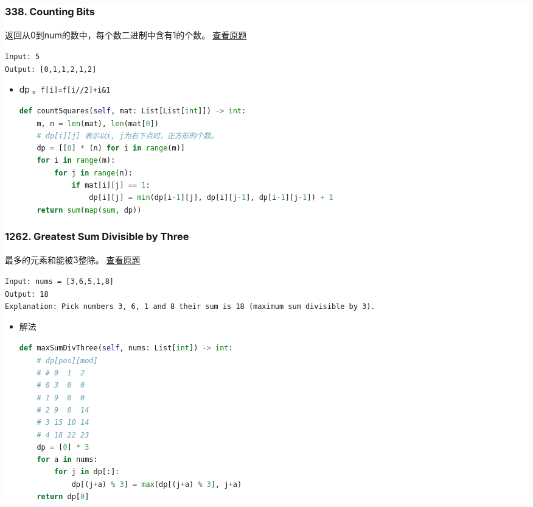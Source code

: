 ### 338. Counting Bits

返回从0到num的数中，每个数二进制中含有1的个数。
[查看原题](https://leetcode.com/problems/counting-bits/)

```
Input: 5
Output: [0,1,1,2,1,2]
```

+ dp 。`f[i]=f[i//2]+i&1`

    ```python
    def countSquares(self, mat: List[List[int]]) -> int:
        m, n = len(mat), len(mat[0])
        # dp[i][j] 表示以i, j为右下点时，正方形的个数。
        dp = [[0] * (n) for i in range(m)]
        for i in range(m):
            for j in range(n):
                if mat[i][j] == 1:
                    dp[i][j] = min(dp[i-1][j], dp[i][j-1], dp[i-1][j-1]) + 1
        return sum(map(sum, dp))
    ```

### 1262. Greatest Sum Divisible by Three

最多的元素和能被3整除。
[查看原题](https://leetcode.com/problems/greatest-sum-divisible-by-three/)

```
Input: nums = [3,6,5,1,8]
Output: 18
Explanation: Pick numbers 3, 6, 1 and 8 their sum is 18 (maximum sum divisible by 3).
```

+ 解法

    ```python
    def maxSumDivThree(self, nums: List[int]) -> int:
        # dp[pos][mod]
        # # 0  1  2
        # 0 3  0  0
        # 1 9  0  0 
        # 2 9  0  14
        # 3 15 10 14
        # 4 18 22 23
        dp = [0] * 3
        for a in nums:
            for j in dp[:]:
                dp[(j+a) % 3] = max(dp[(j+a) % 3], j+a)
        return dp[0]
    ```
